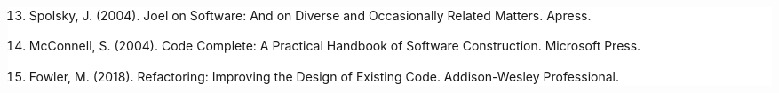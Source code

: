 13. Spolsky, J. (2004). Joel on Software: And on Diverse and Occasionally Related Matters. Apress.

14. McConnell, S. (2004). Code Complete: A Practical Handbook of Software Construction. Microsoft Press.

15. Fowler, M. (2018). Refactoring: Improving the Design of Existing Code. Addison-Wesley Professional.
